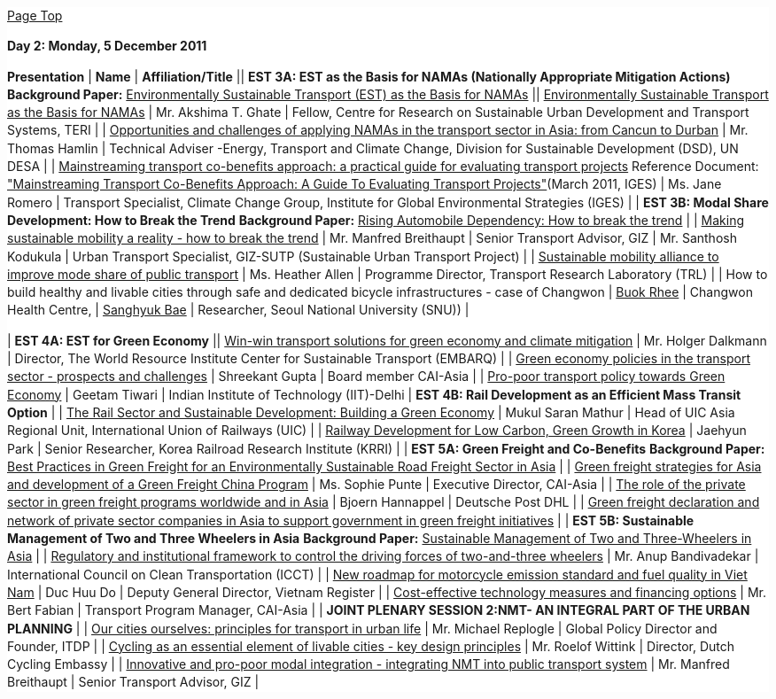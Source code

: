   
[Page Top](#top)   
   
**Day 2: Monday, 5 December 2011**   


 **Presentation** | **Name** | **Affiliation/Title** || **EST 3A: EST as the Basis for NAMAs (Nationally Appropriate Mitigation Actions)**  **Background Paper:** [Environmentally Sustainable Transport (EST) as the Basis for NAMAs](content/documents/6EST-3A-BGP.pdf) || [Environmentally Sustainable Transport as the Basis for NAMAs](content/documents/6EST-3A01.pdf)  | Mr. Akshima T. Ghate | Fellow, Centre for Research on Sustainable Urban Development and Transport Systems, TERI |
| [Opportunities and challenges of applying NAMAs in the transport sector in Asia: from Cancun to Durban](content/documents/6EST-3A02.pdf) | Mr. Thomas Hamlin | Technical Adviser -Energy, Transport and Climate Change, Division for Sustainable Development (DSD), UN DESA |
| [Mainstreaming transport co-benefits approach: a practical guide for evaluating transport projects](content/documents/6EST-3A03.pdf)  Reference Document: ["Mainstreaming Transport Co-Benefits Approach: A Guide To Evaluating Transport Projects"](http://enviroscope.iges.or.jp/modules/envirolib/view.php?docid=3209)(March 2011, IGES) | Ms. Jane Romero | Transport Specialist, Climate Change Group, Institute for Global Environmental Strategies (IGES) |
| **EST 3B: Modal Share Development: How to Break the Trend**  **Background Paper:** [Rising Automobile Dependency: How to break the trend](content/documents/6EST-3B-BGP.pdf)  |
| [Making sustainable mobility a reality - how to break the trend](content/documents/6EST-3B01.pdf)  | Mr. Manfred Breithaupt | Senior Transport Advisor, GIZ |
 Mr. Santhosh Kodukula | Urban Transport Specialist, GIZ-SUTP (Sustainable Urban Transport Project) |
| [Sustainable mobility alliance to improve mode share of public transport](content/documents/6EST-3B02.pdf)  | Ms. Heather Allen | Programme Director, Transport Research Laboratory (TRL) |
| How to build healthy and livable cities through safe and dedicated bicycle infrastructures - case of Changwon | [Buok Rhee](content/documents/6EST-3B03_1.pdf) | Changwon Health Centre,  |
 [Sanghyuk Bae](content/documents/6EST-3B03_2.pdf) | Researcher, Seoul National University (SNU)) |

| **EST 4A: EST for Green Economy** || [Win-win transport solutions for green economy and climate mitigation](content/documents/6EST-4A01.pdf) | Mr. Holger Dalkmann | Director, The World Resource Institute Center for Sustainable Transport (EMBARQ) |
| [Green economy policies in the transport sector - prospects and challenges](content/documents/6EST-4A02.pdf) | Shreekant Gupta | Board member CAI-Asia |
| [Pro-poor transport policy towards Green Economy](content/documents/6EST-4A03.pdf)  | Geetam Tiwari | Indian Institute of Technology (IIT)-Delhi |
 **EST 4B: Rail Development as an Efficient Mass Transit Option** |
| [The Rail Sector and Sustainable Development: Building a Green Economy](content/documents/6EST-4B01.pdf) | Mukul Saran Mathur | Head of UIC Asia Regional Unit, International Union of Railways (UIC) |
| [Railway Development for Low Carbon, Green Growth in Korea](content/documents/6EST-4B02.pdf) | Jaehyun Park | Senior Researcher, Korea Railroad Research Institute (KRRI) |
| **EST 5A: Green Freight and Co-Benefits**  **Background Paper:** [Best Practices in Green Freight for an Environmentally Sustainable Road Freight Sector in Asia](content/documents/6EST-5A-BGP.pdf) |
| [Green freight strategies for Asia and development of a Green Freight China Program](content/documents/6EST-5A01.pdf)  | Ms. Sophie Punte | Executive Director, CAI-Asia |
| [The role of the private sector in green freight programs worldwide and in Asia](content/documents/6EST-5A02.pdf) | Bjoern Hannappel | Deutsche Post DHL |
| [Green freight declaration and network of private sector companies in Asia to support government in green freight initiatives](content/documents/6EST-Green-Freight-Declaration.pdf)  |
| **EST 5B: Sustainable Management of Two and Three Wheelers in Asia**  **Background Paper:** [Sustainable Management of Two and Three-Wheelers in Asia](content/documents/6EST-5B-BGP.pdf)  |
| [Regulatory and institutional framework to control the driving forces of two-and-three wheelers](content/documents/6EST-5B01.pdf)  | Mr. Anup Bandivadekar | International Council on Clean Transportation (ICCT) |
| [New roadmap for motorcycle emission standard and fuel quality in Viet Nam](content/documents/6EST-5B02.pdf) | Duc Huu Do | Deputy General Director, Vietnam Register |
| [Cost-effective technology measures and financing options](content/documents/6EST-5B03.pdf)  | Mr. Bert Fabian | Transport Program Manager, CAI-Asia |
| **JOINT PLENARY SESSION 2:NMT- AN INTEGRAL PART OF THE URBAN PLANNING** |
| [Our cities ourselves: principles for transport in urban life](content/documents/6EST-JP2_01.pdf) | Mr. Michael Replogle | Global Policy Director and Founder, ITDP |
| [Cycling as an essential element of livable cities - key design principles](content/documents/6EST-JP2_02.pdf) | Mr. Roelof Wittink | Director, Dutch Cycling Embassy |
| [Innovative and pro-poor modal integration - integrating NMT into public transport system](content/documents/6EST-JP2_03.pdf) | Mr. Manfred Breithaupt | Senior Transport Advisor, GIZ |
   